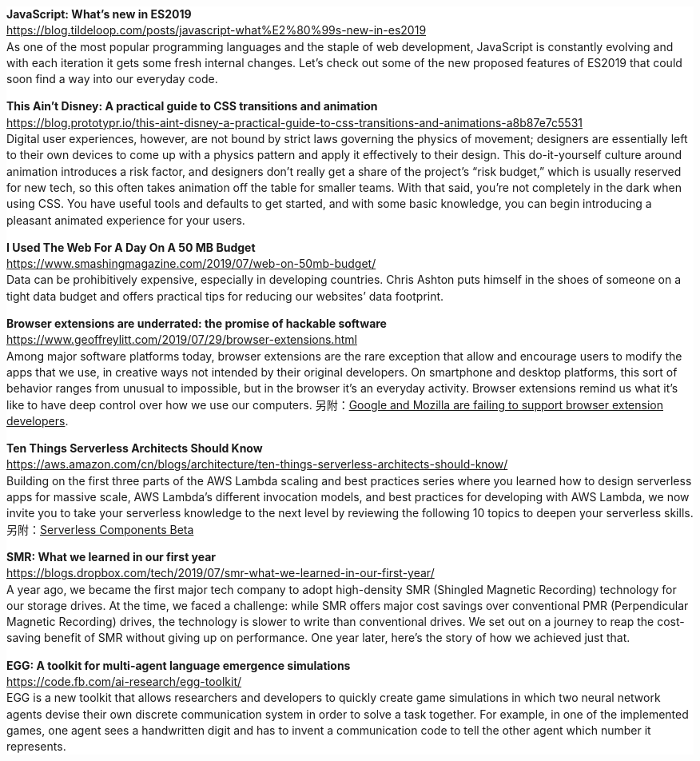 **JavaScript: What’s new in ES2019**  
https://blog.tildeloop.com/posts/javascript-what%E2%80%99s-new-in-es2019  
As one of the most popular programming languages and the staple of web development, JavaScript is constantly evolving and with each iteration it gets some fresh internal changes. Let’s check out some of the new proposed features of ES2019 that could soon find a way into our everyday code.

**This Ain’t Disney: A practical guide to CSS transitions and animation**  
https://blog.prototypr.io/this-aint-disney-a-practical-guide-to-css-transitions-and-animations-a8b87e7c5531  
Digital user experiences, however, are not bound by strict laws governing the physics of movement; designers are essentially left to their own devices to come up with a physics pattern and apply it effectively to their design. This do-it-yourself culture around animation introduces a risk factor, and designers don’t really get a share of the project’s “risk budget,” which is usually reserved for new tech, so this often takes animation off the table for smaller teams. With that said, you’re not completely in the dark when using CSS. You have useful tools and defaults to get started, and with some basic knowledge, you can begin introducing a pleasant animated experience for your users.

**I Used The Web For A Day On A 50 MB Budget**  
https://www.smashingmagazine.com/2019/07/web-on-50mb-budget/  
Data can be prohibitively expensive, especially in developing countries. Chris Ashton puts himself in the shoes of someone on a tight data budget and offers practical tips for reducing our websites’ data footprint.

**Browser extensions are underrated: the promise of hackable software**  
https://www.geoffreylitt.com/2019/07/29/browser-extensions.html  
Among major software platforms today, browser extensions are the rare exception that allow and encourage users to modify the apps that we use, in creative ways not intended by their original developers. On smartphone and desktop platforms, this sort of behavior ranges from unusual to impossible, but in the browser it’s an everyday activity. Browser extensions remind us what it’s like to have deep control over how we use our computers. 另附：[Google and Mozilla are failing to support browser extension developers](https://armin.dev/blog/2019/08/supporting-browser-extension-developers/).

**Ten Things Serverless Architects Should Know**  
https://aws.amazon.com/cn/blogs/architecture/ten-things-serverless-architects-should-know/  
Building on the first three parts of the AWS Lambda scaling and best practices series where you learned how to design serverless apps for massive scale, AWS Lambda’s different invocation models, and best practices for developing with AWS Lambda, we now invite you to take your serverless knowledge to the next level by reviewing the following 10 topics to deepen your serverless skills. 另附：[Serverless Components Beta](https://serverless.com/blog/serverless-components-beta/)

**SMR: What we learned in our first year**  
https://blogs.dropbox.com/tech/2019/07/smr-what-we-learned-in-our-first-year/  
A year ago, we became the first major tech company to adopt high-density SMR (Shingled Magnetic Recording) technology for our storage drives. At the time, we faced a challenge: while SMR offers major cost savings over conventional PMR (Perpendicular Magnetic Recording) drives, the technology is slower to write than conventional drives. We set out on a journey to reap the cost-saving benefit of SMR without giving up on performance. One year later, here’s the story of how we achieved just that.

**EGG: A toolkit for multi-agent language emergence simulations**  
https://code.fb.com/ai-research/egg-toolkit/  
EGG is a new toolkit that allows researchers and developers to quickly create game simulations in which two neural network agents devise their own discrete communication system in order to solve a task together. For example, in one of the implemented games, one agent sees a handwritten digit and has to invent a communication code to tell the other agent which number it represents.
